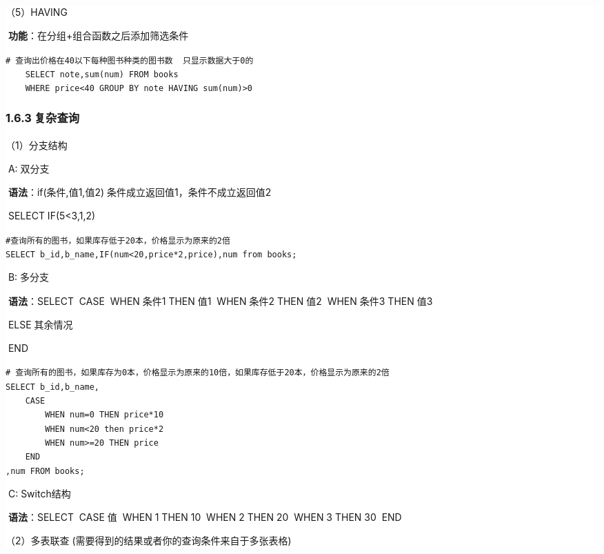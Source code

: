 （5）HAVING

​	**功能**：在分组+组合函数之后添加筛选条件

```mysql
# 查询出价格在40以下每种图书种类的图书数  只显示数据大于0的
	SELECT note,sum(num) FROM books
	WHERE price<40 GROUP BY note HAVING sum(num)>0
```

### 1.6.3 复杂查询

（1）分支结构

​	A: 双分支

​		**语法**：if(条件,值1,值2) 条件成立返回值1，条件不成立返回值2

​		SELECT IF(5<3,1,2)

```mysql
#查询所有的图书，如果库存低于20本，价格显示为原来的2倍
SELECT b_id,b_name,IF(num<20,price*2,price),num from books;
```

​	B: 多分支

​		**语法**：SELECT
​				CASE
​				WHEN 条件1        THEN 值1
​				WHEN 条件2	THEN 值2
​				WHEN 条件3	THEN 值3

​				ELSE 其余情况

​				END

```mysql
# 查询所有的图书，如果库存为0本，价格显示为原来的10倍，如果库存低于20本，价格显示为原来的2倍
SELECT b_id,b_name,
	CASE
		WHEN num=0 THEN price*10
		WHEN num<20 then price*2
		WHEN num>=20 THEN price
	END
,num FROM books;
```

​	C: Switch结构

​		**语法**：SELECT
​				CASE 值
​				WHEN 1 THEN 10
​				WHEN 2 THEN 20
​				WHEN 3 THEN 30
​				END

（2）多表联查  (需要得到的结果或者你的查询条件来自于多张表格)
